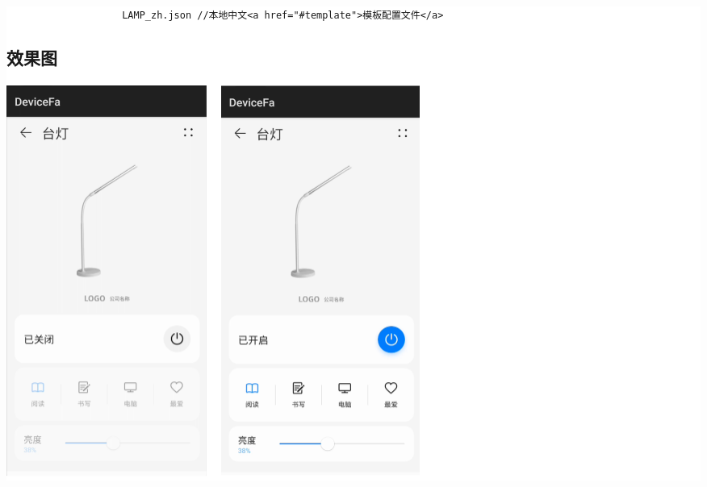                        LAMP_zh.json //本地中文<a href="#template">模板配置文件</a>



<a name="rendering"></a>

## 效果图

<img src="lamp.png" alt="lamp.png" style="zoom:50%;" />
